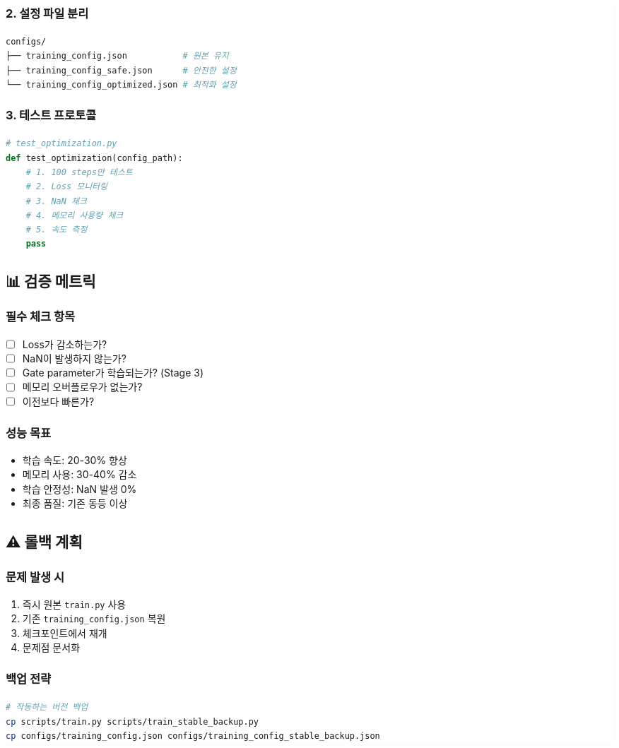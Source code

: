### 2. 설정 파일 분리
```bash
configs/
├── training_config.json           # 원본 유지
├── training_config_safe.json      # 안전한 설정
└── training_config_optimized.json # 최적화 설정
```

### 3. 테스트 프로토콜
```python
# test_optimization.py
def test_optimization(config_path):
    # 1. 100 steps만 테스트
    # 2. Loss 모니터링
    # 3. NaN 체크
    # 4. 메모리 사용량 체크
    # 5. 속도 측정
    pass
```

## 📊 검증 메트릭

### 필수 체크 항목
- [ ] Loss가 감소하는가?
- [ ] NaN이 발생하지 않는가?
- [ ] Gate parameter가 학습되는가? (Stage 3)
- [ ] 메모리 오버플로우가 없는가?
- [ ] 이전보다 빠른가?

### 성능 목표
- 학습 속도: 20-30% 향상
- 메모리 사용: 30-40% 감소
- 학습 안정성: NaN 발생 0%
- 최종 품질: 기존 동등 이상

## ⚠️ 롤백 계획

### 문제 발생 시
1. 즉시 원본 `train.py` 사용
2. 기존 `training_config.json` 복원
3. 체크포인트에서 재개
4. 문제점 문서화

### 백업 전략
```bash
# 작동하는 버전 백업
cp scripts/train.py scripts/train_stable_backup.py
cp configs/training_config.json configs/training_config_stable_backup.json
```
